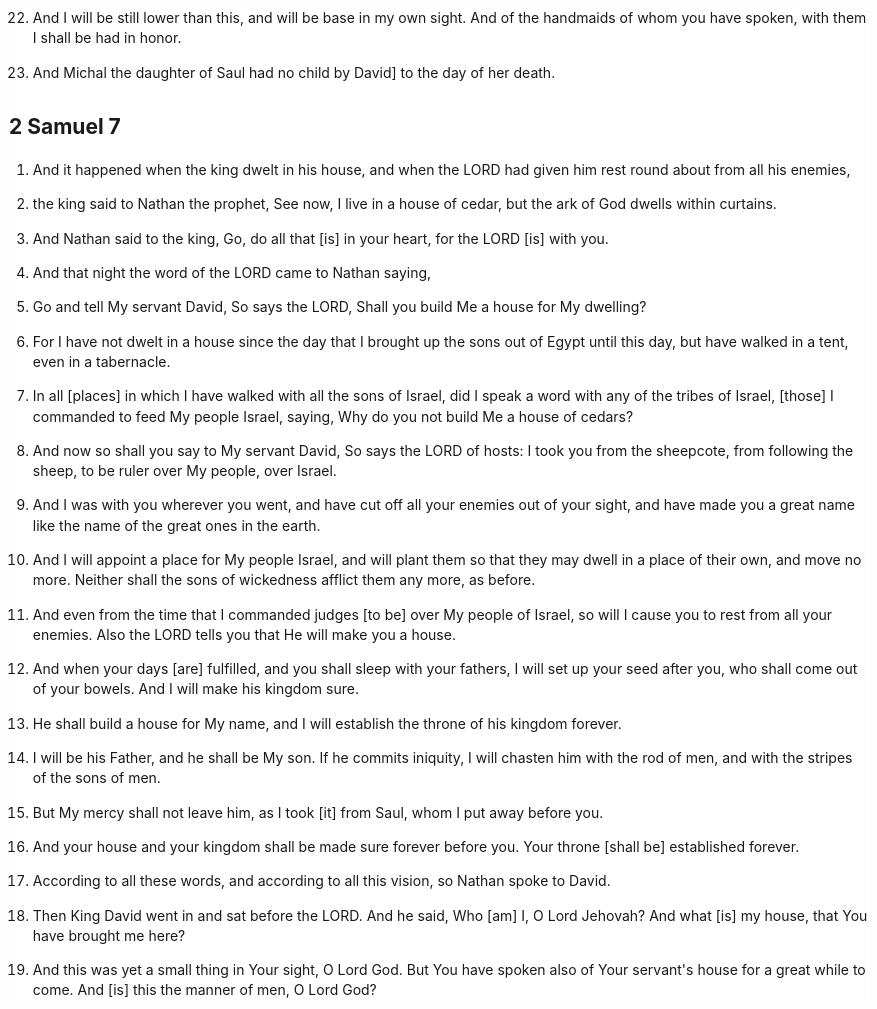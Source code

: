 22. And I will be still lower than this, and will be base in my own sight. And of the handmaids of whom you have spoken, with them I shall be had in honor.

23. And Michal the daughter of Saul had no child by David] to the day of her death.

## 2 Samuel 7

1. And it happened when the king dwelt in his house, and when the LORD had given him rest round about from all his enemies,

2. the king said to Nathan the prophet, See now, I live in a house of cedar, but the ark of God dwells within curtains.

3. And Nathan said to the king, Go, do all that [is] in your heart, for the LORD [is] with you.

4. And that night the word of the LORD came to Nathan saying,

5. Go and tell My servant David, So says the LORD, Shall you build Me a house for My dwelling?

6. For I have not dwelt in a house since the day that I brought up the sons out of Egypt until this day, but have walked in a tent, even in a tabernacle.

7. In all [places] in which I have walked with all the sons of Israel, did I speak a word with any of the tribes of Israel, [those] I commanded to feed My people Israel, saying, Why do you not build Me a house of cedars?

8. And now so shall you say to My servant David, So says the LORD of hosts: I took you from the sheepcote, from following the sheep, to be ruler over My people, over Israel.

9. And I was with you wherever you went, and have cut off all your enemies out of your sight, and have made you a great name like the name of the great ones in the earth.

10. And I will appoint a place for My people Israel, and will plant them so that they may dwell in a place of their own, and move no more. Neither shall the sons of wickedness afflict them any more, as before.

11. And even from the time that I commanded judges [to be] over My people of Israel, so will I cause you to rest from all your enemies. Also the LORD tells you that He will make you a house.

12. And when your days [are] fulfilled, and you shall sleep with your fathers, I will set up your seed after you, who shall come out of your bowels. And I will make his kingdom sure.

13. He shall build a house for My name, and I will establish the throne of his kingdom forever.

14. I will be his Father, and he shall be My son. If he commits iniquity, I will chasten him with the rod of men, and with the stripes of the sons of men.

15. But My mercy shall not leave him, as I took [it] from Saul, whom I put away before you.

16. And your house and your kingdom shall be made sure forever before you. Your throne [shall be] established forever.

17. According to all these words, and according to all this vision, so Nathan spoke to David.

18. Then King David went in and sat before the LORD. And he said, Who [am] I, O Lord Jehovah? And what [is] my house, that You have brought me here?

19. And this was yet a small thing in Your sight, O Lord God. But You have spoken also of Your servant's house for a great while to come. And [is] this the manner of men, O Lord God?
